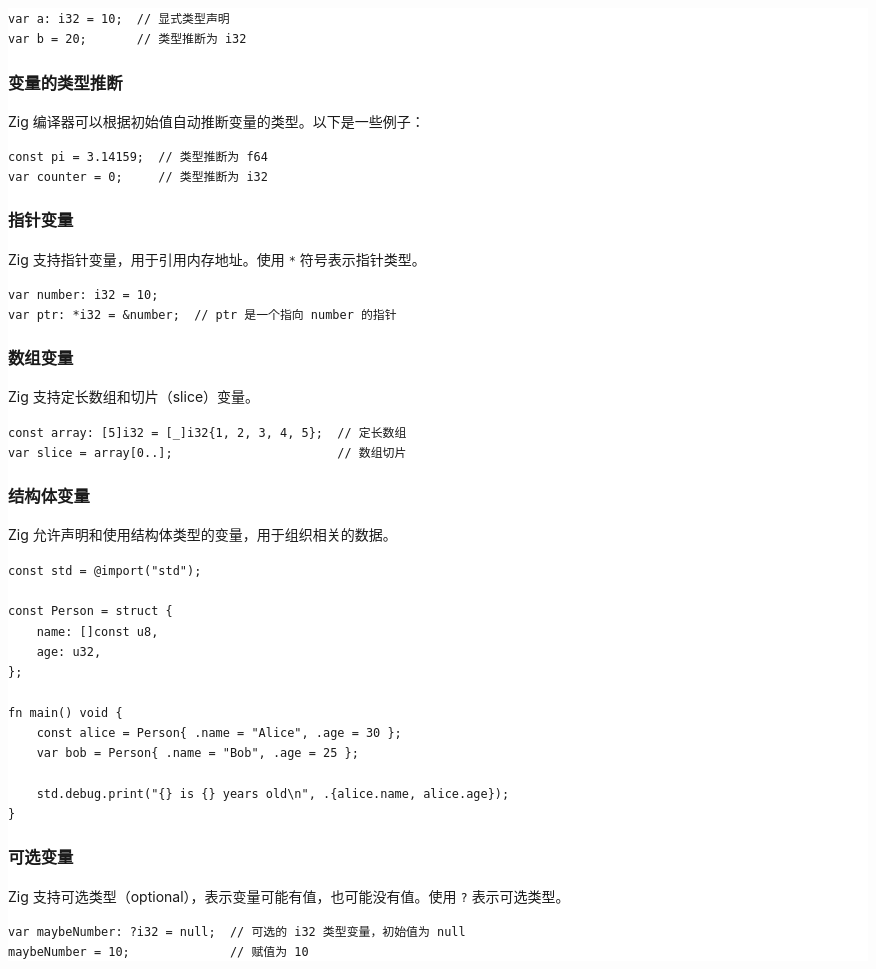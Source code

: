 ```zig
var a: i32 = 10;  // 显式类型声明
var b = 20;       // 类型推断为 i32
```

### 变量的类型推断
Zig 编译器可以根据初始值自动推断变量的类型。以下是一些例子：

```zig
const pi = 3.14159;  // 类型推断为 f64
var counter = 0;     // 类型推断为 i32
```

### 指针变量
Zig 支持指针变量，用于引用内存地址。使用 `*` 符号表示指针类型。

```zig
var number: i32 = 10;
var ptr: *i32 = &number;  // ptr 是一个指向 number 的指针
```

### 数组变量
Zig 支持定长数组和切片（slice）变量。

```zig
const array: [5]i32 = [_]i32{1, 2, 3, 4, 5};  // 定长数组
var slice = array[0..];                       // 数组切片
```

### 结构体变量
Zig 允许声明和使用结构体类型的变量，用于组织相关的数据。

```zig
const std = @import("std");

const Person = struct {
    name: []const u8,
    age: u32,
};

fn main() void {
    const alice = Person{ .name = "Alice", .age = 30 };
    var bob = Person{ .name = "Bob", .age = 25 };
    
    std.debug.print("{} is {} years old\n", .{alice.name, alice.age});
}
```

### 可选变量
Zig 支持可选类型（optional），表示变量可能有值，也可能没有值。使用 `?` 表示可选类型。

```zig
var maybeNumber: ?i32 = null;  // 可选的 i32 类型变量，初始值为 null
maybeNumber = 10;              // 赋值为 10
```
